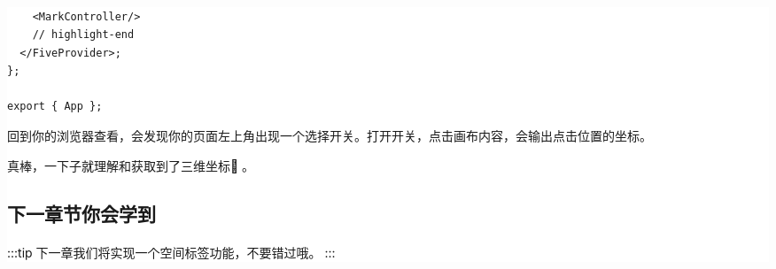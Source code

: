 ```tsx title="src/4.points-in-3d/App.jsx"
    <MarkController/>
    // highlight-end
  </FiveProvider>;
};

export { App };
```

</TabItem>
</Tabs>


回到你的浏览器查看，会发现你的页面左上角出现一个选择开关。打开开关，点击画布内容，会输出点击位置的坐标。

真棒，一下子就理解和获取到了三维坐标🥳 。

## 下一章节你会学到

:::tip 下一章我们将实现一个空间标签功能，不要错过哦。
:::
